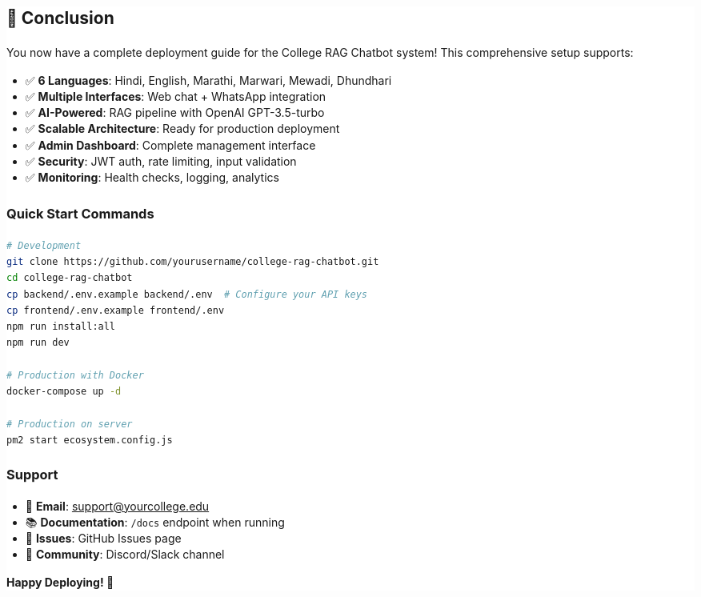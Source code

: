 
## 🎉 Conclusion

You now have a complete deployment guide for the College RAG Chatbot system! This comprehensive setup supports:

- ✅ **6 Languages**: Hindi, English, Marathi, Marwari, Mewadi, Dhundhari
- ✅ **Multiple Interfaces**: Web chat + WhatsApp integration
- ✅ **AI-Powered**: RAG pipeline with OpenAI GPT-3.5-turbo
- ✅ **Scalable Architecture**: Ready for production deployment
- ✅ **Admin Dashboard**: Complete management interface
- ✅ **Security**: JWT auth, rate limiting, input validation
- ✅ **Monitoring**: Health checks, logging, analytics

### Quick Start Commands

```bash
# Development
git clone https://github.com/yourusername/college-rag-chatbot.git
cd college-rag-chatbot
cp backend/.env.example backend/.env  # Configure your API keys
cp frontend/.env.example frontend/.env
npm run install:all
npm run dev

# Production with Docker
docker-compose up -d

# Production on server
pm2 start ecosystem.config.js
```

### Support

- 📧 **Email**: support@yourcollege.edu
- 📚 **Documentation**: `/docs` endpoint when running
- 🐛 **Issues**: GitHub Issues page
- 💬 **Community**: Discord/Slack channel

**Happy Deploying! 🚀**